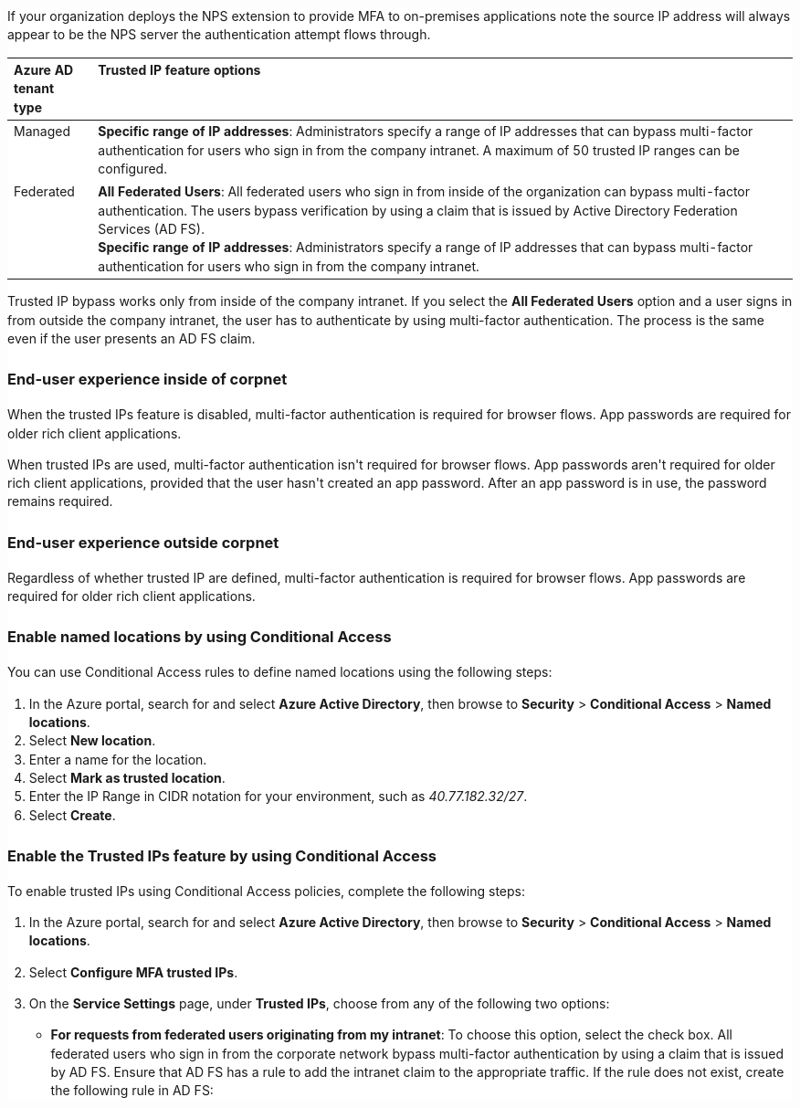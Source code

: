 If your organization deploys the NPS extension to provide MFA to on-premises applications note the source IP address will always appear to be the NPS server the authentication attempt flows through.

| Azure AD tenant type | Trusted IP feature options |
|:--- |:--- |
| Managed |**Specific range of IP addresses**: Administrators specify a range of IP addresses that can bypass multi-factor authentication for users who sign in from the company intranet. A maximum of 50 trusted IP ranges can be configured.|
| Federated |**All Federated Users**: All federated users who sign in from inside of the organization can bypass multi-factor authentication. The users bypass verification by using a claim that is issued by Active Directory Federation Services (AD FS).<br/>**Specific range of IP addresses**: Administrators specify a range of IP addresses that can bypass multi-factor authentication for users who sign in from the company intranet. |

Trusted IP bypass works only from inside of the company intranet. If you select the **All Federated Users** option and a user signs in from outside the company intranet, the user has to authenticate by using multi-factor authentication. The process is the same even if the user presents an AD FS claim.

### End-user experience inside of corpnet

When the trusted IPs feature is disabled, multi-factor authentication is required for browser flows. App passwords are required for older rich client applications.

When trusted IPs are used, multi-factor authentication isn't required for browser flows. App passwords aren't required for older rich client applications, provided that the user hasn't created an app password. After an app password is in use, the password remains required.

### End-user experience outside corpnet

Regardless of whether trusted IP are defined, multi-factor authentication is required for browser flows. App passwords are required for older rich client applications.

### Enable named locations by using Conditional Access

You can use Conditional Access rules to define named locations using the following steps:

1. In the Azure portal, search for and select **Azure Active Directory**, then browse to **Security** > **Conditional Access** > **Named locations**.
1. Select **New location**.
1. Enter a name for the location.
1. Select **Mark as trusted location**.
1. Enter the IP Range in CIDR notation for your environment, such as *40.77.182.32/27*.
1. Select **Create**.

### Enable the Trusted IPs feature by using Conditional Access

To enable trusted IPs using Conditional Access policies, complete the following steps:

1. In the Azure portal, search for and select **Azure Active Directory**, then browse to **Security** >  **Conditional Access** > **Named locations**.
1. Select **Configure MFA trusted IPs**.
1. On the **Service Settings** page, under **Trusted IPs**, choose from any of the following two options:

   * **For requests from federated users originating from my intranet**: To choose this option, select the check box. All federated users who sign in from the corporate network bypass multi-factor authentication by using a claim that is issued by AD FS. Ensure that AD FS has a rule to add the intranet claim to the appropriate traffic. If the rule does not exist, create the following rule in AD FS:
